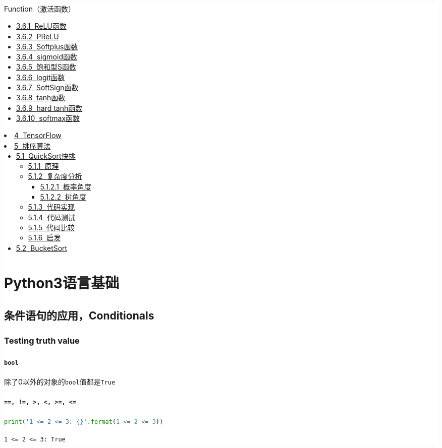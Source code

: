 Function（激活函数）</a></span><ul class="toc-item"><li><span><a href="#ReLU函数" data-toc-modified-id="ReLU函数-3.6.1"><span class="toc-item-num">3.6.1&nbsp;&nbsp;</span>ReLU函数</a></span></li><li><span><a href="#PReLU" data-toc-modified-id="PReLU-3.6.2"><span class="toc-item-num">3.6.2&nbsp;&nbsp;</span>PReLU</a></span></li><li><span><a href="#Softplus函数" data-toc-modified-id="Softplus函数-3.6.3"><span class="toc-item-num">3.6.3&nbsp;&nbsp;</span>Softplus函数</a></span></li><li><span><a href="#sigmoid函数" data-toc-modified-id="sigmoid函数-3.6.4"><span class="toc-item-num">3.6.4&nbsp;&nbsp;</span>sigmoid函数</a></span></li><li><span><a href="#饱和型S函数" data-toc-modified-id="饱和型S函数-3.6.5"><span class="toc-item-num">3.6.5&nbsp;&nbsp;</span>饱和型S函数</a></span></li><li><span><a href="#logit函数" data-toc-modified-id="logit函数-3.6.6"><span class="toc-item-num">3.6.6&nbsp;&nbsp;</span>logit函数</a></span></li><li><span><a href="#SoftSign函数" data-toc-modified-id="SoftSign函数-3.6.7"><span class="toc-item-num">3.6.7&nbsp;&nbsp;</span>SoftSign函数</a></span></li><li><span><a href="#tanh函数" data-toc-modified-id="tanh函数-3.6.8"><span class="toc-item-num">3.6.8&nbsp;&nbsp;</span>tanh函数</a></span></li><li><span><a href="#hard-tanh函数" data-toc-modified-id="hard-tanh函数-3.6.9"><span class="toc-item-num">3.6.9&nbsp;&nbsp;</span>hard tanh函数</a></span></li><li><span><a href="#softmax函数" data-toc-modified-id="softmax函数-3.6.10"><span class="toc-item-num">3.6.10&nbsp;&nbsp;</span>softmax函数</a></span></li></ul></li></ul></li><li><span><a href="#TensorFlow" data-toc-modified-id="TensorFlow-4"><span class="toc-item-num">4&nbsp;&nbsp;</span><a href="https://tensorflow.google.cn" target="_blank">TensorFlow</a></a></span></li><li><span><a href="#排序算法" data-toc-modified-id="排序算法-5"><span class="toc-item-num">5&nbsp;&nbsp;</span>排序算法</a></span><ul class="toc-item"><li><span><a href="#QuickSort快排" data-toc-modified-id="QuickSort快排-5.1"><span class="toc-item-num">5.1&nbsp;&nbsp;</span>QuickSort快排</a></span><ul class="toc-item"><li><span><a href="#原理" data-toc-modified-id="原理-5.1.1"><span class="toc-item-num">5.1.1&nbsp;&nbsp;</span>原理</a></span></li><li><span><a href="#复杂度分析" data-toc-modified-id="复杂度分析-5.1.2"><span class="toc-item-num">5.1.2&nbsp;&nbsp;</span>复杂度分析</a></span><ul class="toc-item"><li><span><a href="#概率角度" data-toc-modified-id="概率角度-5.1.2.1"><span class="toc-item-num">5.1.2.1&nbsp;&nbsp;</span>概率角度</a></span></li><li><span><a href="#树角度" data-toc-modified-id="树角度-5.1.2.2"><span class="toc-item-num">5.1.2.2&nbsp;&nbsp;</span>树角度</a></span></li></ul></li><li><span><a href="#代码实现" data-toc-modified-id="代码实现-5.1.3"><span class="toc-item-num">5.1.3&nbsp;&nbsp;</span>代码实现</a></span></li><li><span><a href="#代码测试" data-toc-modified-id="代码测试-5.1.4"><span class="toc-item-num">5.1.4&nbsp;&nbsp;</span>代码测试</a></span></li><li><span><a href="#代码比较" data-toc-modified-id="代码比较-5.1.5"><span class="toc-item-num">5.1.5&nbsp;&nbsp;</span>代码比较</a></span></li><li><span><a href="#启发" data-toc-modified-id="启发-5.1.6"><span class="toc-item-num">5.1.6&nbsp;&nbsp;</span>启发</a></span></li></ul></li><li><span><a href="#BucketSort" data-toc-modified-id="BucketSort-5.2"><span class="toc-item-num">5.2&nbsp;&nbsp;</span>BucketSort</a></span></li></ul></li></ul></div>
# Python3语言基础

## 条件语句的应用，Conditionals

### Testing truth value

#### `bool`

除了0以外的对象的`bool`值都是`True`

#### `==, !=, >, <, >=, <=`


```python
print('1 <= 2 <= 3: {}'.format(1 <= 2 <= 3))
```

    1 <= 2 <= 3: True
